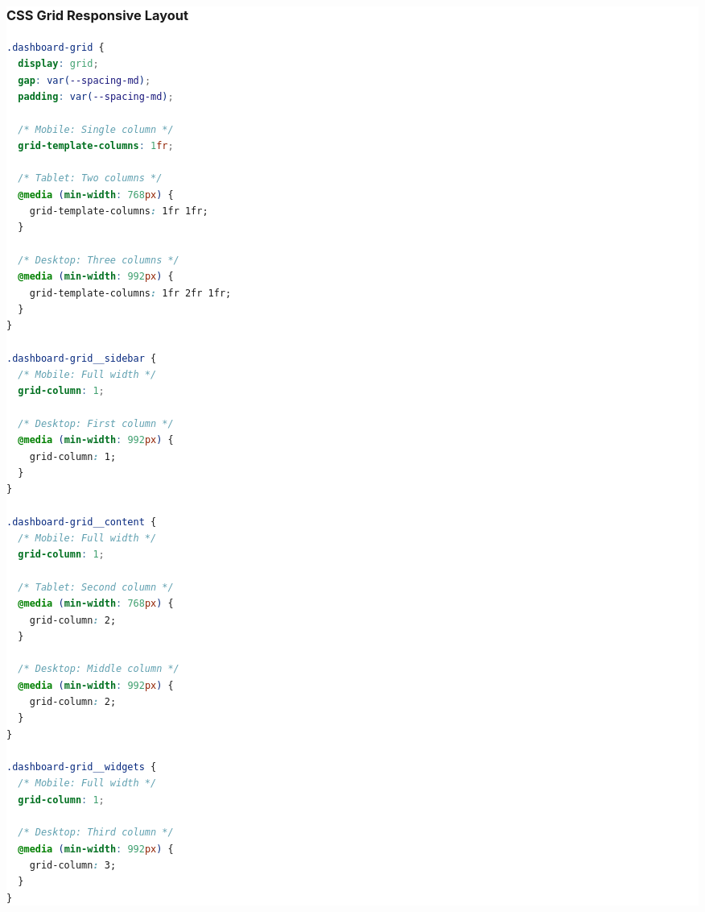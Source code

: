 ```css
```

### CSS Grid Responsive Layout

```css
.dashboard-grid {
  display: grid;
  gap: var(--spacing-md);
  padding: var(--spacing-md);
  
  /* Mobile: Single column */
  grid-template-columns: 1fr;
  
  /* Tablet: Two columns */
  @media (min-width: 768px) {
    grid-template-columns: 1fr 1fr;
  }
  
  /* Desktop: Three columns */
  @media (min-width: 992px) {
    grid-template-columns: 1fr 2fr 1fr;
  }
}

.dashboard-grid__sidebar {
  /* Mobile: Full width */
  grid-column: 1;
  
  /* Desktop: First column */
  @media (min-width: 992px) {
    grid-column: 1;
  }
}

.dashboard-grid__content {
  /* Mobile: Full width */
  grid-column: 1;
  
  /* Tablet: Second column */
  @media (min-width: 768px) {
    grid-column: 2;
  }
  
  /* Desktop: Middle column */
  @media (min-width: 992px) {
    grid-column: 2;
  }
}

.dashboard-grid__widgets {
  /* Mobile: Full width */
  grid-column: 1;
  
  /* Desktop: Third column */
  @media (min-width: 992px) {
    grid-column: 3;
  }
}
```
